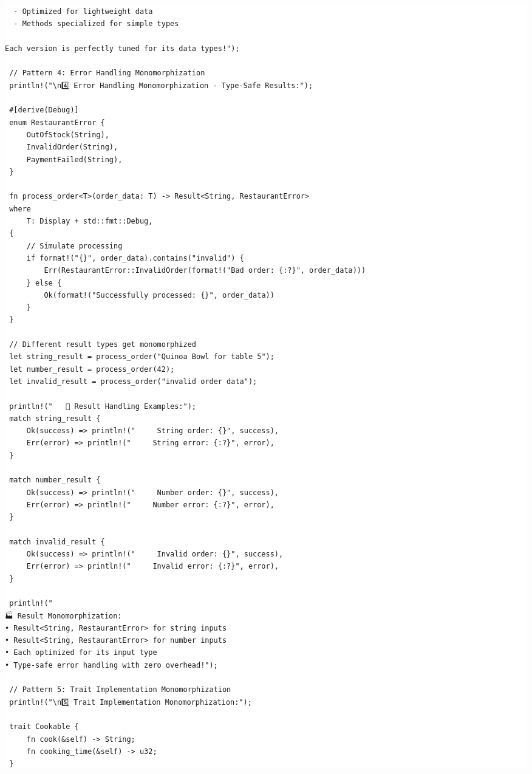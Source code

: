 ```
  - Optimized for lightweight data
  - Methods specialized for simple types

Each version is perfectly tuned for its data types!");

 // Pattern 4: Error Handling Monomorphization
 println!("\n4️⃣ Error Handling Monomorphization - Type-Safe Results:");

 #[derive(Debug)]
 enum RestaurantError {
     OutOfStock(String),
     InvalidOrder(String),
     PaymentFailed(String),
 }

 fn process_order<T>(order_data: T) -> Result<String, RestaurantError>
 where
     T: Display + std::fmt::Debug,
 {
     // Simulate processing
     if format!("{}", order_data).contains("invalid") {
         Err(RestaurantError::InvalidOrder(format!("Bad order: {:?}", order_data)))
     } else {
         Ok(format!("Successfully processed: {}", order_data))
     }
 }

 // Different result types get monomorphized
 let string_result = process_order("Quinoa Bowl for table 5");
 let number_result = process_order(42);
 let invalid_result = process_order("invalid order data");

 println!("   🎯 Result Handling Examples:");
 match string_result {
     Ok(success) => println!("     String order: {}", success),
     Err(error) => println!("     String error: {:?}", error),
 }

 match number_result {
     Ok(success) => println!("     Number order: {}", success),
     Err(error) => println!("     Number error: {:?}", error),
 }

 match invalid_result {
     Ok(success) => println!("     Invalid order: {}", success),
     Err(error) => println!("     Invalid error: {:?}", error),
 }

 println!("
🏭 Result Monomorphization:
• Result<String, RestaurantError> for string inputs
• Result<String, RestaurantError> for number inputs
• Each optimized for its input type
• Type-safe error handling with zero overhead!");

 // Pattern 5: Trait Implementation Monomorphization
 println!("\n5️⃣ Trait Implementation Monomorphization:");

 trait Cookable {
     fn cook(&self) -> String;
     fn cooking_time(&self) -> u32;
 }

```